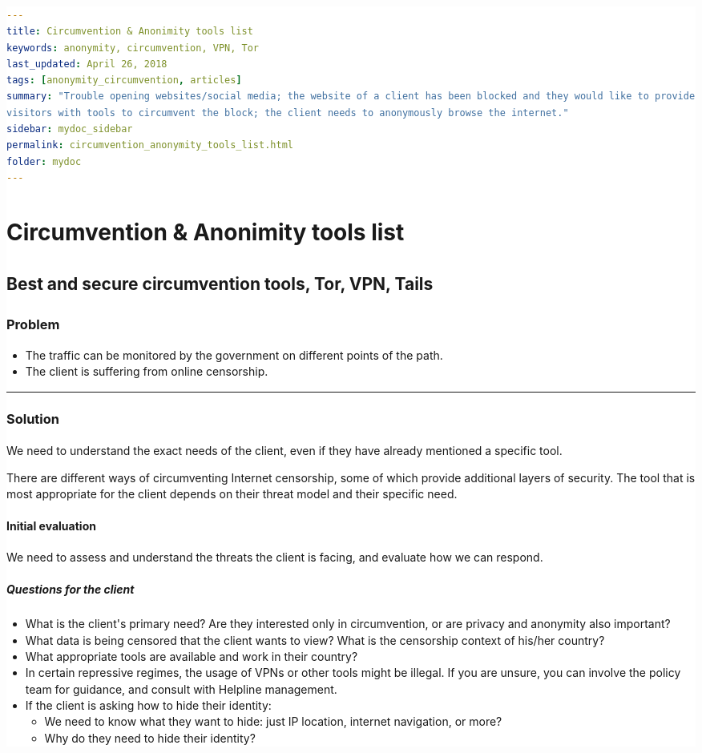 ```yaml
---
title: Circumvention & Anonimity tools list
keywords: anonymity, circumvention, VPN, Tor
last_updated: April 26, 2018
tags: [anonymity_circumvention, articles]
summary: "Trouble opening websites/social media; the website of a client has been blocked and they would like to provide visitors with tools to circumvent the block; the client needs to anonymously browse the internet."
sidebar: mydoc_sidebar
permalink: circumvention_anonymity_tools_list.html
folder: mydoc
---
```



# Circumvention & Anonimity tools list
## Best and secure circumvention tools, Tor, VPN, Tails

### Problem

- The traffic can be monitored by the government on different points of the
  path. 
- The client is suffering from online censorship.


* * *


### Solution

We need to understand the exact needs of the client, even if they have already
mentioned a specific tool.

There are different ways of circumventing Internet censorship, some of which
provide additional layers of security. The tool that is most appropriate for the
client depends on their threat model and their specific need.


#### Initial evaluation

We need to assess and understand the threats the client is facing, and evaluate
how we can respond. 


##### Questions for the client

- What is the client's primary need? Are they interested only in circumvention,
or are privacy and anonymity also important?
- What data is being censored that the client wants to view? What is the
censorship context of his/her country?
- What appropriate tools are available and work in their country?
- In certain repressive regimes, the usage of VPNs or other tools might be
illegal. If you are unsure, you can involve the policy team for guidance, and
consult with Helpline management.
- If the client is asking how to hide their identity:
    - We need to know what they want to hide: just IP location, internet navigation, or more?
    - Why do they need to hide their identity?
